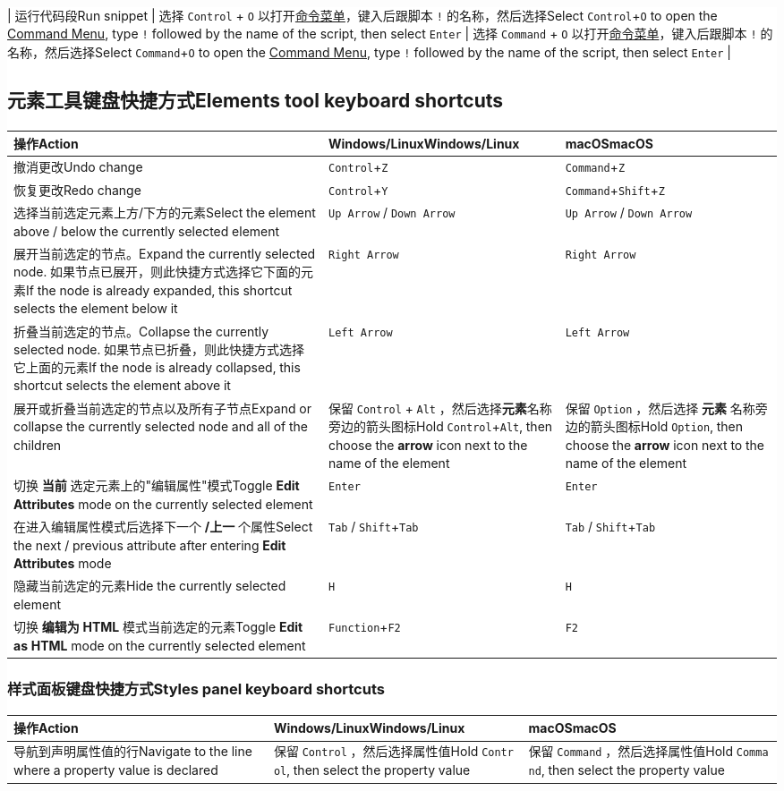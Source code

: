 | <span data-ttu-id="7f9a3-148">运行代码段</span><span class="sxs-lookup"><span data-stu-id="7f9a3-148">Run snippet</span></span> | <span data-ttu-id="7f9a3-149">选择 `Control` + `O` 以打开[命令菜单][DevtoolsCommandMenuIndex]，键入后跟脚本 `!` 的名称，然后选择</span><span class="sxs-lookup"><span data-stu-id="7f9a3-149">Select `Control`+`O` to open the [Command Menu][DevtoolsCommandMenuIndex], type `!` followed by the name of the script, then select</span></span> `Enter` | <span data-ttu-id="7f9a3-150">选择 `Command` + `O` 以打开[命令菜单][DevtoolsCommandMenuIndex]，键入后跟脚本 `!` 的名称，然后选择</span><span class="sxs-lookup"><span data-stu-id="7f9a3-150">Select `Command`+`O` to open the [Command Menu][DevtoolsCommandMenuIndex], type `!` followed by the name of the script, then select</span></span> `Enter` |  

  
  

## <a name="elements-tool-keyboard-shortcuts"></a><span data-ttu-id="7f9a3-151">元素工具键盘快捷方式</span><span class="sxs-lookup"><span data-stu-id="7f9a3-151">Elements tool keyboard shortcuts</span></span>  

| <span data-ttu-id="7f9a3-152">操作</span><span class="sxs-lookup"><span data-stu-id="7f9a3-152">Action</span></span> | <span data-ttu-id="7f9a3-153">Windows\/Linux</span><span class="sxs-lookup"><span data-stu-id="7f9a3-153">Windows\/Linux</span></span> | <span data-ttu-id="7f9a3-154">macOS</span><span class="sxs-lookup"><span data-stu-id="7f9a3-154">macOS</span></span> |  
|:--- |:--- |:--- |  
| <span data-ttu-id="7f9a3-155">撤消更改</span><span class="sxs-lookup"><span data-stu-id="7f9a3-155">Undo change</span></span> | `Control`+`Z` | `Command`+`Z` |  
| <span data-ttu-id="7f9a3-156">恢复更改</span><span class="sxs-lookup"><span data-stu-id="7f9a3-156">Redo change</span></span> | `Control`+`Y` | `Command`+`Shift`+`Z` |  
| <span data-ttu-id="7f9a3-157">选择当前选定元素上方/下方的元素</span><span class="sxs-lookup"><span data-stu-id="7f9a3-157">Select the element above / below the currently selected element</span></span> | `Up Arrow` / `Down Arrow` | `Up Arrow` / `Down Arrow` |  
| <span data-ttu-id="7f9a3-158">展开当前选定的节点。</span><span class="sxs-lookup"><span data-stu-id="7f9a3-158">Expand the currently selected node.</span></span>  <span data-ttu-id="7f9a3-159">如果节点已展开，则此快捷方式选择它下面的元素</span><span class="sxs-lookup"><span data-stu-id="7f9a3-159">If the node is already expanded, this shortcut selects the element below it</span></span> | `Right Arrow` | `Right Arrow` |  
| <span data-ttu-id="7f9a3-160">折叠当前选定的节点。</span><span class="sxs-lookup"><span data-stu-id="7f9a3-160">Collapse the currently selected node.</span></span>  <span data-ttu-id="7f9a3-161">如果节点已折叠，则此快捷方式选择它上面的元素</span><span class="sxs-lookup"><span data-stu-id="7f9a3-161">If the node is already collapsed, this shortcut selects the element above it</span></span> | `Left Arrow` | `Left Arrow` |  
| <span data-ttu-id="7f9a3-162">展开或折叠当前选定的节点以及所有子节点</span><span class="sxs-lookup"><span data-stu-id="7f9a3-162">Expand or collapse the currently selected node and all of the children</span></span> | <span data-ttu-id="7f9a3-163">保留 `Control` + `Alt` ，然后选择**元素**名称旁边的箭头图标</span><span class="sxs-lookup"><span data-stu-id="7f9a3-163">Hold `Control`+`Alt`, then choose the **arrow** icon next to the name of the element</span></span> | <span data-ttu-id="7f9a3-164">保留 `Option` ，然后选择 **元素** 名称旁边的箭头图标</span><span class="sxs-lookup"><span data-stu-id="7f9a3-164">Hold `Option`, then choose the **arrow** icon next to the name of the element</span></span> |  
| <span data-ttu-id="7f9a3-165">切换 **当前** 选定元素上的"编辑属性"模式</span><span class="sxs-lookup"><span data-stu-id="7f9a3-165">Toggle **Edit Attributes** mode on the currently selected element</span></span> | `Enter` | `Enter` |  
| <span data-ttu-id="7f9a3-166">在进入编辑属性模式后选择下一个 **/上一** 个属性</span><span class="sxs-lookup"><span data-stu-id="7f9a3-166">Select the next / previous attribute after entering **Edit Attributes** mode</span></span> | `Tab` / `Shift`+`Tab` | `Tab` / `Shift`+`Tab` |  
| <span data-ttu-id="7f9a3-167">隐藏当前选定的元素</span><span class="sxs-lookup"><span data-stu-id="7f9a3-167">Hide the currently selected element</span></span> | `H` | `H` |  
| <span data-ttu-id="7f9a3-168">切换 **编辑为 HTML** 模式当前选定的元素</span><span class="sxs-lookup"><span data-stu-id="7f9a3-168">Toggle **Edit as HTML** mode on the currently selected element</span></span> | `Function`+`F2` | `F2` |  

### <a name="styles-panel-keyboard-shortcuts"></a><span data-ttu-id="7f9a3-169">样式面板键盘快捷方式</span><span class="sxs-lookup"><span data-stu-id="7f9a3-169">Styles panel keyboard shortcuts</span></span>  

| <span data-ttu-id="7f9a3-170">操作</span><span class="sxs-lookup"><span data-stu-id="7f9a3-170">Action</span></span> | <span data-ttu-id="7f9a3-171">Windows\/Linux</span><span class="sxs-lookup"><span data-stu-id="7f9a3-171">Windows\/Linux</span></span> | <span data-ttu-id="7f9a3-172">macOS</span><span class="sxs-lookup"><span data-stu-id="7f9a3-172">macOS</span></span> |  
|:--- |:--- |:--- |  
| <span data-ttu-id="7f9a3-173">导航到声明属性值的行</span><span class="sxs-lookup"><span data-stu-id="7f9a3-173">Navigate to the line where a property value is declared</span></span> | <span data-ttu-id="7f9a3-174">保留 `Control` ，然后选择属性值</span><span class="sxs-lookup"><span data-stu-id="7f9a3-174">Hold `Control`, then select the property value</span></span> | <span data-ttu-id="7f9a3-175">保留 `Command` ，然后选择属性值</span><span class="sxs-lookup"><span data-stu-id="7f9a3-175">Hold `Command`, then select the property value</span></span> |  

[ImageExpandIcon]: ../media/expand-icon.msft.png  
[DevtoolsCommandMenuIndex]: ../command-menu/index.md "使用 Microsoft Edge DevTools 命令菜单运行|Microsoft Docs"  
[DevtoolsCustomizeIndexDrawer]: ../customize/index.md#drawer "箱 - 自定义 Microsoft Edge DevTools |Microsoft Docs"  
[DevtoolsCustomizeIndexPlacement]: ../customize/index.md#change-devtools-placement "更改 DevTools 位置 - 自定义 Microsoft Edge DevTools |Microsoft Docs"  
[DevtoolsDeviceModeIndex]: ../device-mode/index.md "在 Microsoft Edge DevTools 中模拟移动设备 | Microsoft Docs"  
[DevtoolsJavascriptBreakpointsLOC]: ../javascript/breakpoints.md#line-of-code-breakpoints "代码行断点 - 如何在 Microsoft Edge DevTools |Microsoft Docs"  
[CCA4IL]: https://creativecommons.org/licenses/by/4.0  
[CCby4Image]: https://i.creativecommons.org/l/by/4.0/88x31.png  
[GoogleSitePolicies]: https://developers.google.com/terms/site-policies  
[KayceBasques]: https://developers.google.com/web/resources/contributors/kaycebasques  